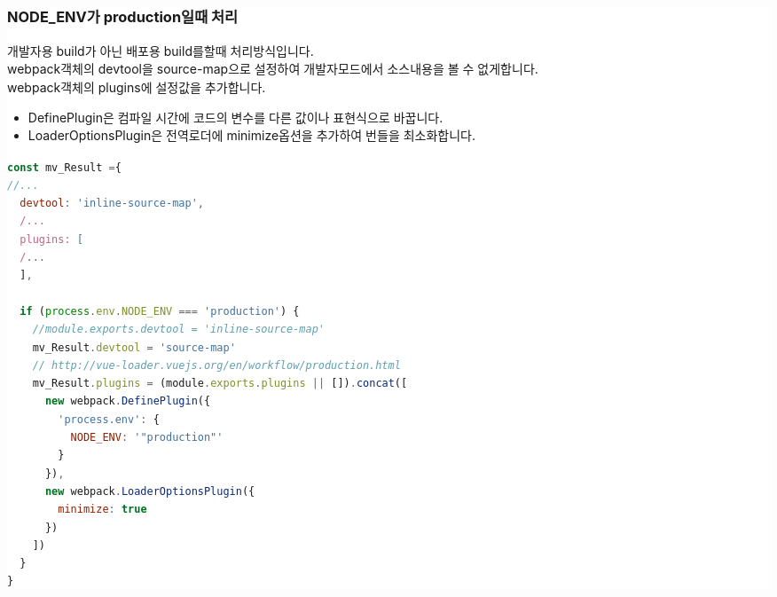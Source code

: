 ### NODE_ENV가 production일때 처리

개발자용 build가 아닌 배포용 build를할때 처리방식입니다.  
webpack객체의 devtool을 source-map으로 설정하여 개발자모드에서 소스내용을 볼 수 없게합니다.  
webpack객체의 plugins에 설정값을 추가합니다.  

* DefinePlugin은 컴파일 시간에 코드의 변수를 다른 값이나 표현식으로 바꿉니다.
* LoaderOptionsPlugin은 전역로더에 minimize옵션을 추가하여 번들을 최소화합니다.

```javascript
const mv_Result ={
//...
  devtool: 'inline-source-map',
  /...
  plugins: [
  /...
  ],

  if (process.env.NODE_ENV === 'production') {
    //module.exports.devtool = 'inline-source-map'
    mv_Result.devtool = 'source-map'
    // http://vue-loader.vuejs.org/en/workflow/production.html
    mv_Result.plugins = (module.exports.plugins || []).concat([
      new webpack.DefinePlugin({
        'process.env': {
          NODE_ENV: '"production"'
        }
      }),
      new webpack.LoaderOptionsPlugin({
        minimize: true
      })
    ])
  }
}
```


[__junGallery__]: http://jun.cafe24app.com/

